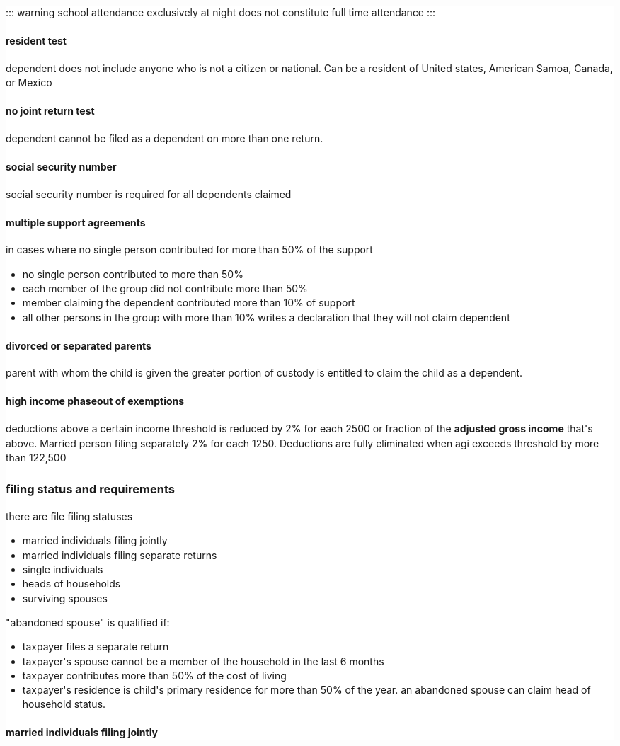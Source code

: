 ::: warning
school attendance exclusively at night does not constitute full time attendance
:::

#### resident test

dependent does not include anyone who is not a citizen or national. Can be a resident of United states, American Samoa, Canada, or Mexico

#### no joint return test

dependent cannot be filed as a dependent on more than one return.

#### social security number

social security number is required for all dependents claimed

#### multiple support agreements

in cases where no single person contributed for more than 50% of the support

- no single person contributed to more than 50%
- each member of the group did not contribute more than 50%
- member claiming the dependent contributed more than 10% of support
- all other persons in the group with more than 10% writes a declaration that they will not claim dependent

#### divorced or separated parents

parent with whom the child is given the greater portion of custody is entitled to claim the child as a dependent.

#### high income phaseout of exemptions

deductions above a certain income threshold is reduced by 2% for each 2500 or fraction of the **adjusted gross income** that's above. Married person filing separately 2% for each 1250. Deductions are fully eliminated when agi exceeds threshold by more than 122,500

### filing status and requirements

there are file filing statuses

- married individuals filing jointly
- married individuals filing separate returns
- single individuals
- heads of households
- surviving spouses

"abandoned spouse" is qualified if:

- taxpayer files a separate return
- taxpayer's spouse cannot be a member of the household in the last 6 months
- taxpayer contributes more than 50% of the cost of living
- taxpayer's residence is child's primary residence for more than 50% of the year.
  an abandoned spouse can claim head of household status.

#### married individuals filing jointly
